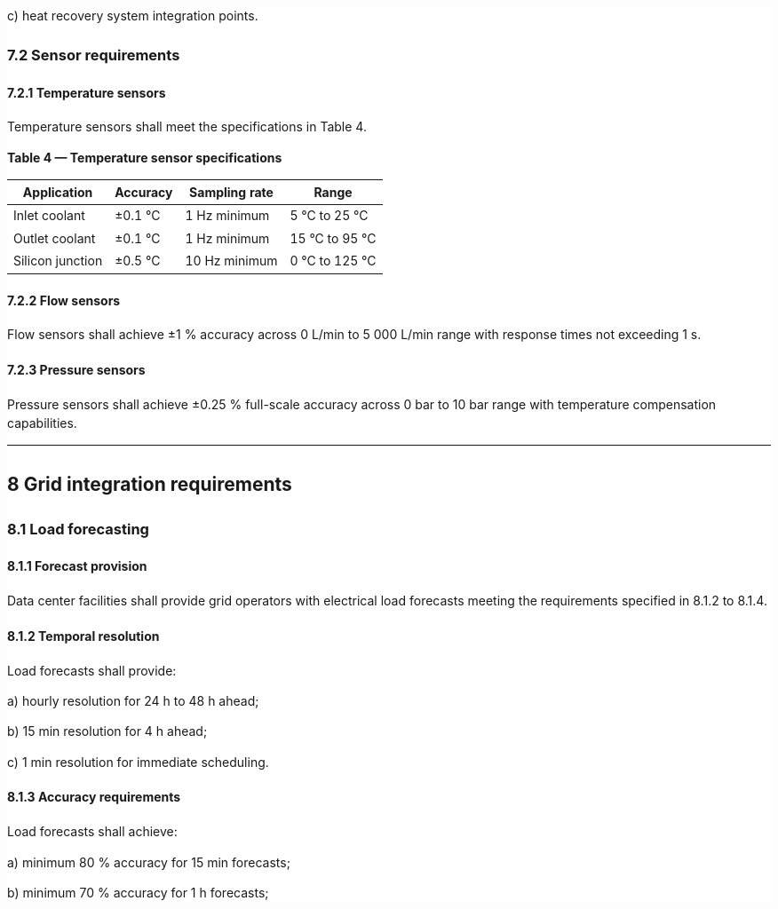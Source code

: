 c) heat recovery system integration points.

### 7.2 Sensor requirements

#### 7.2.1 Temperature sensors

Temperature sensors shall meet the specifications in Table 4.

**Table 4 — Temperature sensor specifications**

| Application | Accuracy | Sampling rate | Range |
|---|---|---|---|
| Inlet coolant | ±0.1 °C | 1 Hz minimum | 5 °C to 25 °C |
| Outlet coolant | ±0.1 °C | 1 Hz minimum | 15 °C to 95 °C |
| Silicon junction | ±0.5 °C | 10 Hz minimum | 0 °C to 125 °C |

#### 7.2.2 Flow sensors

Flow sensors shall achieve ±1 % accuracy across 0 L/min to 5 000 L/min range with response times not exceeding 1 s.

#### 7.2.3 Pressure sensors

Pressure sensors shall achieve ±0.25 % full-scale accuracy across 0 bar to 10 bar range with temperature compensation capabilities.

---

## 8 Grid integration requirements

### 8.1 Load forecasting

#### 8.1.1 Forecast provision

Data center facilities shall provide grid operators with electrical load forecasts meeting the requirements specified in 8.1.2 to 8.1.4.

#### 8.1.2 Temporal resolution

Load forecasts shall provide:

a) hourly resolution for 24 h to 48 h ahead;

b) 15 min resolution for 4 h ahead;

c) 1 min resolution for immediate scheduling.

#### 8.1.3 Accuracy requirements

Load forecasts shall achieve:

a) minimum 80 % accuracy for 15 min forecasts;

b) minimum 70 % accuracy for 1 h forecasts;
